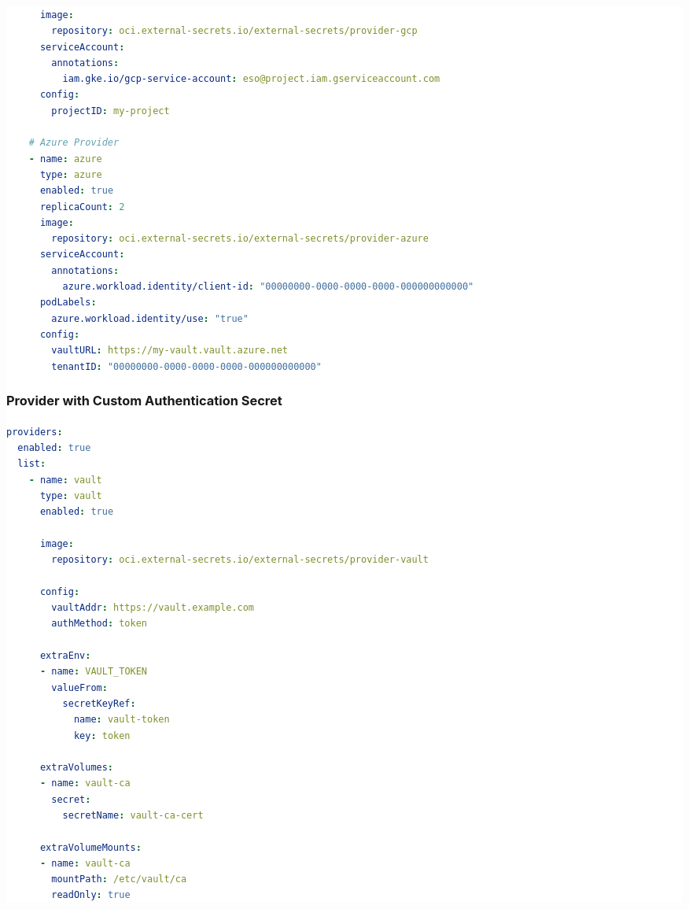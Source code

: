 ```yaml
      image:
        repository: oci.external-secrets.io/external-secrets/provider-gcp
      serviceAccount:
        annotations:
          iam.gke.io/gcp-service-account: eso@project.iam.gserviceaccount.com
      config:
        projectID: my-project
    
    # Azure Provider
    - name: azure
      type: azure
      enabled: true
      replicaCount: 2
      image:
        repository: oci.external-secrets.io/external-secrets/provider-azure
      serviceAccount:
        annotations:
          azure.workload.identity/client-id: "00000000-0000-0000-0000-000000000000"
      podLabels:
        azure.workload.identity/use: "true"
      config:
        vaultURL: https://my-vault.vault.azure.net
        tenantID: "00000000-0000-0000-0000-000000000000"
```

### Provider with Custom Authentication Secret

```yaml
providers:
  enabled: true
  list:
    - name: vault
      type: vault
      enabled: true
      
      image:
        repository: oci.external-secrets.io/external-secrets/provider-vault
      
      config:
        vaultAddr: https://vault.example.com
        authMethod: token
      
      extraEnv:
      - name: VAULT_TOKEN
        valueFrom:
          secretKeyRef:
            name: vault-token
            key: token
      
      extraVolumes:
      - name: vault-ca
        secret:
          secretName: vault-ca-cert
      
      extraVolumeMounts:
      - name: vault-ca
        mountPath: /etc/vault/ca
        readOnly: true
```
